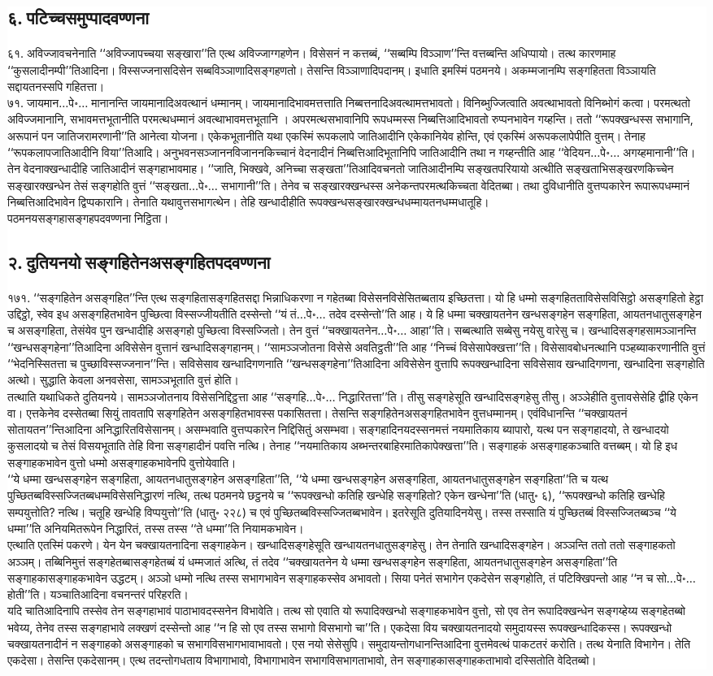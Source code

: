 
## ६. पटिच्चसमुप्पादवण्णना

६१. अविज्जावचनेनाति ‘‘अविज्जापच्चया सङ्खारा’’ति एत्थ अविज्जाग्गहणेन। विसेसनं न कत्तब्बं, ‘‘सब्बम्पि विञ्ञाण’’न्ति वत्तब्बन्ति अधिप्पायो। तत्थ कारणमाह ‘‘कुसलादीनम्पी’’तिआदिना। विस्सज्जनासदिसेन सब्बविञ्ञाणादिसङ्गहणतो। तेसन्ति विञ्ञाणादिपदानम्। इधाति इमस्मिं पठमनये। अकम्मजानम्पि सङ्गहितता विञ्ञायति सद्दायतनस्सपि गहितत्ता।  
७१. जायमान…पे॰… मानानन्ति जायमानादिअवत्थानं धम्मानम्। जायमानादिभावमत्तत्ताति निब्बत्तनादिअवत्थामत्तभावतो। विनिब्भुज्जित्वाति अवत्थाभावतो विनिब्भोगं कत्वा। परमत्थतो अविज्जमानानि, सभावमत्तभूतानीति परमत्थधम्मानं अवत्थाभावमत्तभूतानि । अपरमत्थसभावानिपि रूपधम्मस्स निब्बत्तिआदिभावतो रुप्पनभावेन गय्हन्ति। ततो ‘‘रूपक्खन्धस्स सभागानि, अरूपानं पन जातिजरामरणानी’’ति आनेत्वा योजना। एकेकभूतानीति यथा एकस्मिं रूपकलापे जातिआदीनि एकेकानियेव होन्ति, एवं एकस्मिं अरूपकलापेपीति वुत्तम्। तेनाह ‘‘रूपकलापजातिआदीनि विया’’तिआदि। अनुभवनसञ्जाननविजाननकिच्चानं वेदनादीनं निब्बत्तिआदिभूतानिपि जातिआदीनि तथा न गय्हन्तीति आह ‘‘वेदियन…पे॰… अगय्हमानानी’’ति। तेन वेदनाक्खन्धादीहि जातिआदीनं सङ्गहाभावमाह। ‘‘जाति, भिक्खवे, अनिच्चा सङ्खता’’तिआदिवचनतो जातिआदीनम्पि सङ्खतपरियायो अत्थीति सङ्खताभिसङ्खरणकिच्चेन सङ्खारक्खन्धेन तेसं सङ्गहोति वुत्तं ‘‘सङ्खता…पे॰… सभागानी’’ति। तेनेव च सङ्खारक्खन्धस्स अनेकन्तपरमत्थकिच्चता वेदितब्बा। तथा दुविधानीति वुत्तप्पकारेन रूपारूपधम्मानं निब्बत्तिआदिभावेन द्विप्पकारानि। तेनाति यथावुत्तसभागत्थेन। तेहि खन्धादीहीति रूपक्खन्धसङ्खारक्खन्धधम्मायतनधम्मधातूहि।  
पठमनयसङ्गहासङ्गहपदवण्णना निट्ठिता।  


## २. दुतियनयो सङ्गहितेनअसङ्गहितपदवण्णना

१७१. ‘‘सङ्गहितेन असङ्गहित’’न्ति एत्थ सङ्गहितासङ्गहितसद्दा भिन्नाधिकरणा न गहेतब्बा विसेसनविसेसितब्बताय इच्छितत्ता। यो हि धम्मो सङ्गहितताविसेसविसिट्ठो असङ्गहितो हेट्ठा उद्दिट्ठो, स्वेव इध असङ्गहितभावेन पुच्छित्वा विस्सज्जीयतीति दस्सेन्तो ‘‘यं तं…पे॰… तदेव दस्सेन्तो’’ति आह। ये हि धम्मा चक्खायतनेन खन्धसङ्गहेन सङ्गहिता, आयतनधातुसङ्गहेन च असङ्गहिता, तेसंयेव पुन खन्धादीहि असङ्गहो पुच्छित्वा विस्सज्जितो। तेन वुत्तं ‘‘चक्खायतनेन…पे॰… आहा’’ति। सब्बत्थाति सब्बेसु नयेसु वारेसु च। खन्धादिसङ्गहसामञ्ञानन्ति ‘‘खन्धसङ्गहेना’’तिआदिना अविसेसेन वुत्तानं खन्धादिसङ्गहानम्। ‘‘सामञ्ञजोतना विसेसे अवतिट्ठती’’ति आह ‘‘निच्चं विसेसापेक्खत्ता’’ति। विसेसावबोधनत्थानि पञ्हब्याकरणानीति वुत्तं ‘‘भेदनिस्सितत्ता च पुच्छाविस्सज्जनान’’न्ति। सविसेसाव खन्धादिगणनाति ‘‘खन्धसङ्गहेना’’तिआदिना अविसेसेन वुत्तापि रूपक्खन्धादिना सविसेसाव खन्धादिगणना, खन्धादिना सङ्गहोति अत्थो। सुद्धाति केवला अनवसेसा, सामञ्ञभूताति वुत्तं होति।  
तत्थाति यथाधिकते दुतियनये। सामञ्ञजोतनाय विसेसनिद्दिट्ठत्ता आह ‘‘सङ्गहि…पे॰… निद्धारितत्ता’’ति। तीसु सङ्गहेसूति खन्धादिसङ्गहेसु तीसु। अञ्ञेहीति वुत्तावसेसेहि द्वीहि एकेन वा। एत्तकेनेव दस्सेतब्बा सियुं तावतापि सङ्गहितेन असङ्गहितभावस्स पकासितत्ता। तेसन्ति सङ्गहितेनअसङ्गहितभावेन वुत्तधम्मानम्। एवंविधानन्ति ‘‘चक्खायतनं सोतायतन’’न्तिआदिना अनिद्धारितविसेसानम्। असम्भवाति वुत्तप्पकारेन निद्दिसितुं असम्भवा। सङ्गहादिनयदस्सनमत्तं नयमातिकाय ब्यापारो, यत्थ पन सङ्गहादयो, ते खन्धादयो कुसलादयो च तेसं विसयभूताति तेहि विना सङ्गहादीनं पवत्ति नत्थि। तेनाह ‘‘नयमातिकाय अब्भन्तरबाहिरमातिकापेक्खत्ता’’ति। सङ्गाहकं असङ्गाहकञ्चाति वत्तब्बम्। यो हि इध सङ्गाहकभावेन वुत्तो धम्मो असङ्गाहकभावेनपि वुत्तोयेवाति।  
‘‘ये धम्मा खन्धसङ्गहेन सङ्गहिता, आयतनधातुसङ्गहेन असङ्गहिता’’ति, ‘‘ये धम्मा खन्धसङ्गहेन असङ्गहिता, आयतनधातुसङ्गहेन सङ्गहिता’’ति च यत्थ पुच्छितब्बविस्सज्जितब्बधम्मविसेसनिद्धारणं नत्थि, तत्थ पठमनये छट्ठनये च ‘‘रूपक्खन्धो कतिहि खन्धेहि सङ्गहितो? एकेन खन्धेना’’ति (धातु॰ ६), ‘‘रूपक्खन्धो कतिहि खन्धेहि सम्पयुत्तोति? नत्थि। चतूहि खन्धेहि विप्पयुत्तो’’ति (धातु॰ २२८) च एवं पुच्छितब्बविस्सज्जितब्बभावेन। इतरेसूति दुतियादिनयेसु। तस्स तस्साति यं पुच्छितब्बं विस्सज्जितब्बञ्च ‘‘ये धम्मा’’ति अनियमितरूपेन निद्धारितं, तस्स तस्स ‘‘ते धम्मा’’ति नियामकभावेन।  
एत्थाति एतस्मिं पकरणे। येन येन चक्खायतनादिना सङ्गाहकेन। खन्धादिसङ्गहेसूति खन्धायतनधातुसङ्गहेसु। तेन तेनाति खन्धादिसङ्गहेन। अञ्ञन्ति ततो ततो सङ्गाहकतो अञ्ञम्। तब्बिनिमुत्तं सङ्गहेतब्बासङ्गहेतब्बं यं धम्मजातं अत्थि, तं तदेव ‘‘चक्खायतनेन ये धम्मा खन्धसङ्गहेन सङ्गहिता, आयतनधातुसङ्गहेन असङ्गहिता’’ति सङ्गाहकासङ्गाहकभावेन उद्धटम्। अञ्ञो धम्मो नत्थि तस्स सभागभावेन सङ्गाहकस्सेव अभावतो। सिया पनेतं सभागेन एकदेसेन सङ्गहोति, तं पटिक्खिपन्तो आह ‘‘न च सो…पे॰… होती’’ति। यञ्चातिआदिना वचनन्तरं परिहरति।  
यदि चातिआदिनापि तस्सेव तेन सङ्गहाभावं पाठाभावदस्सनेन विभावेति। तत्थ सो एवाति यो रूपादिक्खन्धो सङ्गाहकभावेन वुत्तो, सो एव तेन रूपादिक्खन्धेन सङ्गय्हेय्य सङ्गहेतब्बो भवेय्य, तेनेव तस्स सङ्गहाभावे लक्खणं दस्सेन्तो आह ‘‘न हि सो एव तस्स सभागो विसभागो चा’’ति। एकदेसा विय चक्खायतनादयो समुदायस्स रूपक्खन्धादिकस्स। रूपक्खन्धो चक्खायतनादीनं न सङ्गाहको असङ्गाहको च सभागविसभागभावाभावतो। एस नयो सेसेसुपि। समुदायन्तोगधानन्तिआदिना वुत्तमेवत्थं पाकटतरं करोति। तत्थ येनाति विभागेन। तेति एकदेसा। तेसन्ति एकदेसानम्। एत्थ तदन्तोगधताय विभागाभावो, विभागाभावेन सभागविसभागताभावो, तेन सङ्गाहकासङ्गाहकताभावो दस्सितोति वेदितब्बो।  